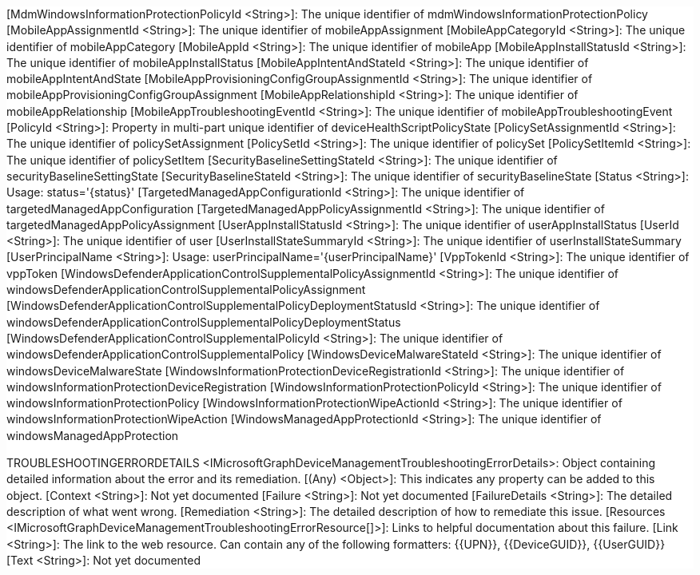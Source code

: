   \[MdmWindowsInformationProtectionPolicyId \<String\>\]: The unique identifier of mdmWindowsInformationProtectionPolicy
  \[MobileAppAssignmentId \<String\>\]: The unique identifier of mobileAppAssignment
  \[MobileAppCategoryId \<String\>\]: The unique identifier of mobileAppCategory
  \[MobileAppId \<String\>\]: The unique identifier of mobileApp
  \[MobileAppInstallStatusId \<String\>\]: The unique identifier of mobileAppInstallStatus
  \[MobileAppIntentAndStateId \<String\>\]: The unique identifier of mobileAppIntentAndState
  \[MobileAppProvisioningConfigGroupAssignmentId \<String\>\]: The unique identifier of mobileAppProvisioningConfigGroupAssignment
  \[MobileAppRelationshipId \<String\>\]: The unique identifier of mobileAppRelationship
  \[MobileAppTroubleshootingEventId \<String\>\]: The unique identifier of mobileAppTroubleshootingEvent
  \[PolicyId \<String\>\]: Property in multi-part unique identifier of deviceHealthScriptPolicyState
  \[PolicySetAssignmentId \<String\>\]: The unique identifier of policySetAssignment
  \[PolicySetId \<String\>\]: The unique identifier of policySet
  \[PolicySetItemId \<String\>\]: The unique identifier of policySetItem
  \[SecurityBaselineSettingStateId \<String\>\]: The unique identifier of securityBaselineSettingState
  \[SecurityBaselineStateId \<String\>\]: The unique identifier of securityBaselineState
  \[Status \<String\>\]: Usage: status='{status}'
  \[TargetedManagedAppConfigurationId \<String\>\]: The unique identifier of targetedManagedAppConfiguration
  \[TargetedManagedAppPolicyAssignmentId \<String\>\]: The unique identifier of targetedManagedAppPolicyAssignment
  \[UserAppInstallStatusId \<String\>\]: The unique identifier of userAppInstallStatus
  \[UserId \<String\>\]: The unique identifier of user
  \[UserInstallStateSummaryId \<String\>\]: The unique identifier of userInstallStateSummary
  \[UserPrincipalName \<String\>\]: Usage: userPrincipalName='{userPrincipalName}'
  \[VppTokenId \<String\>\]: The unique identifier of vppToken
  \[WindowsDefenderApplicationControlSupplementalPolicyAssignmentId \<String\>\]: The unique identifier of windowsDefenderApplicationControlSupplementalPolicyAssignment
  \[WindowsDefenderApplicationControlSupplementalPolicyDeploymentStatusId \<String\>\]: The unique identifier of windowsDefenderApplicationControlSupplementalPolicyDeploymentStatus
  \[WindowsDefenderApplicationControlSupplementalPolicyId \<String\>\]: The unique identifier of windowsDefenderApplicationControlSupplementalPolicy
  \[WindowsDeviceMalwareStateId \<String\>\]: The unique identifier of windowsDeviceMalwareState
  \[WindowsInformationProtectionDeviceRegistrationId \<String\>\]: The unique identifier of windowsInformationProtectionDeviceRegistration
  \[WindowsInformationProtectionPolicyId \<String\>\]: The unique identifier of windowsInformationProtectionPolicy
  \[WindowsInformationProtectionWipeActionId \<String\>\]: The unique identifier of windowsInformationProtectionWipeAction
  \[WindowsManagedAppProtectionId \<String\>\]: The unique identifier of windowsManagedAppProtection

TROUBLESHOOTINGERRORDETAILS \<IMicrosoftGraphDeviceManagementTroubleshootingErrorDetails\>: Object containing detailed information about the error and its remediation.
  \[(Any) \<Object\>\]: This indicates any property can be added to this object.
  \[Context \<String\>\]: Not yet documented
  \[Failure \<String\>\]: Not yet documented
  \[FailureDetails \<String\>\]: The detailed description of what went wrong.
  \[Remediation \<String\>\]: The detailed description of how to remediate this issue.
  \[Resources \<IMicrosoftGraphDeviceManagementTroubleshootingErrorResource\[\]\>\]: Links to helpful documentation about this failure.
    \[Link \<String\>\]: The link to the web resource.
Can contain any of the following formatters: {{UPN}}, {{DeviceGUID}}, {{UserGUID}}
    \[Text \<String\>\]: Not yet documented
